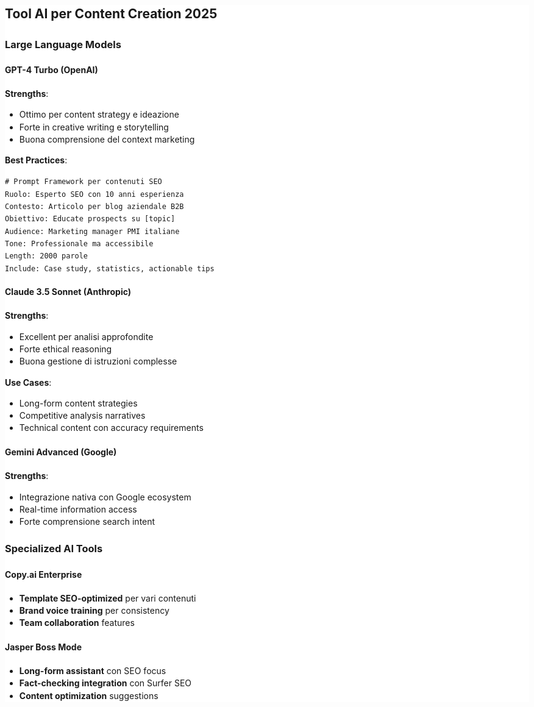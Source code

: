 ## Tool AI per Content Creation 2025

### Large Language Models

#### GPT-4 Turbo (OpenAI)
**Strengths**:
- Ottimo per content strategy e ideazione
- Forte in creative writing e storytelling
- Buona comprensione del context marketing

**Best Practices**:
```
# Prompt Framework per contenuti SEO
Ruolo: Esperto SEO con 10 anni esperienza
Contesto: Articolo per blog aziendale B2B
Obiettivo: Educate prospects su [topic]
Audience: Marketing manager PMI italiane
Tone: Professionale ma accessibile
Length: 2000 parole
Include: Case study, statistics, actionable tips
```

#### Claude 3.5 Sonnet (Anthropic)
**Strengths**:
- Excellent per analisi approfondite
- Forte ethical reasoning
- Buona gestione di istruzioni complesse

**Use Cases**:
- Long-form content strategies
- Competitive analysis narratives
- Technical content con accuracy requirements

#### Gemini Advanced (Google)
**Strengths**:
- Integrazione nativa con Google ecosystem
- Real-time information access
- Forte comprensione search intent

### Specialized AI Tools

#### Copy.ai Enterprise
- **Template SEO-optimized** per vari contenuti
- **Brand voice training** per consistency
- **Team collaboration** features

#### Jasper Boss Mode
- **Long-form assistant** con SEO focus
- **Fact-checking integration** con Surfer SEO
- **Content optimization** suggestions
